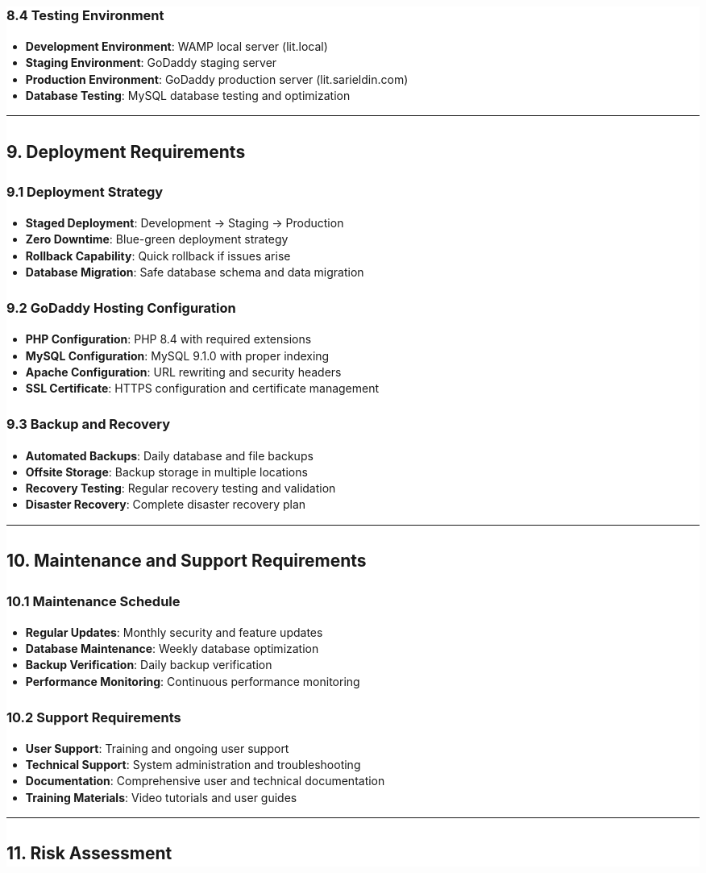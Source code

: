 ### 8.4 Testing Environment
- **Development Environment**: WAMP local server (lit.local)
- **Staging Environment**: GoDaddy staging server
- **Production Environment**: GoDaddy production server (lit.sarieldin.com)
- **Database Testing**: MySQL database testing and optimization

---

## 9. Deployment Requirements

### 9.1 Deployment Strategy
- **Staged Deployment**: Development → Staging → Production
- **Zero Downtime**: Blue-green deployment strategy
- **Rollback Capability**: Quick rollback if issues arise
- **Database Migration**: Safe database schema and data migration

### 9.2 GoDaddy Hosting Configuration
- **PHP Configuration**: PHP 8.4 with required extensions
- **MySQL Configuration**: MySQL 9.1.0 with proper indexing
- **Apache Configuration**: URL rewriting and security headers
- **SSL Certificate**: HTTPS configuration and certificate management

### 9.3 Backup and Recovery
- **Automated Backups**: Daily database and file backups
- **Offsite Storage**: Backup storage in multiple locations
- **Recovery Testing**: Regular recovery testing and validation
- **Disaster Recovery**: Complete disaster recovery plan

---

## 10. Maintenance and Support Requirements

### 10.1 Maintenance Schedule
- **Regular Updates**: Monthly security and feature updates
- **Database Maintenance**: Weekly database optimization
- **Backup Verification**: Daily backup verification
- **Performance Monitoring**: Continuous performance monitoring

### 10.2 Support Requirements
- **User Support**: Training and ongoing user support
- **Technical Support**: System administration and troubleshooting
- **Documentation**: Comprehensive user and technical documentation
- **Training Materials**: Video tutorials and user guides

---

## 11. Risk Assessment

